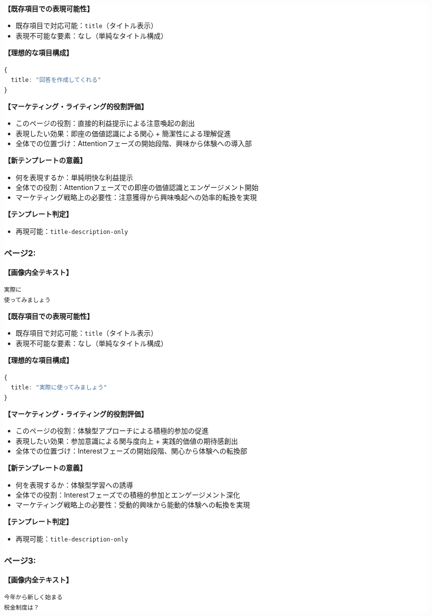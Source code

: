 **【既存項目での表現可能性】**
- 既存項目で対応可能：`title`（タイトル表示）
- 表現不可能な要素：なし（単純なタイトル構成）

**【理想的な項目構成】**
```typescript
{
  title: "回答を作成してくれる"
}
```

**【マーケティング・ライティング的役割評価】**
- このページの役割：直接的利益提示による注意喚起の創出
- 表現したい効果：即座の価値認識による関心 + 簡潔性による理解促進
- 全体での位置づけ：Attentionフェーズの開始段階、興味から体験への導入部

**【新テンプレートの意義】**
- 何を表現するか：単純明快な利益提示
- 全体での役割：Attentionフェーズでの即座の価値認識とエンゲージメント開始
- マーケティング戦略上の必要性：注意獲得から興味喚起への効率的転換を実現

**【テンプレート判定】**
- 再現可能：`title-description-only`

### ページ2:
**【画像内全テキスト】**
```
実際に
使ってみましょう
```

**【既存項目での表現可能性】**
- 既存項目で対応可能：`title`（タイトル表示）
- 表現不可能な要素：なし（単純なタイトル構成）

**【理想的な項目構成】**
```typescript
{
  title: "実際に使ってみましょう"
}
```

**【マーケティング・ライティング的役割評価】**
- このページの役割：体験型アプローチによる積極的参加の促進
- 表現したい効果：参加意識による関与度向上 + 実践的価値の期待感創出
- 全体での位置づけ：Interestフェーズの開始段階、関心から体験への転換部

**【新テンプレートの意義】**
- 何を表現するか：体験型学習への誘導
- 全体での役割：Interestフェーズでの積極的参加とエンゲージメント深化
- マーケティング戦略上の必要性：受動的興味から能動的体験への転換を実現

**【テンプレート判定】**
- 再現可能：`title-description-only`

### ページ3:
**【画像内全テキスト】**
```
今年から新しく始まる
税金制度は？
```
